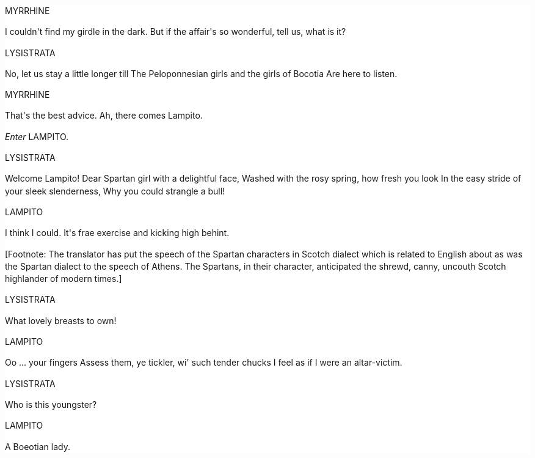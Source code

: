 
MYRRHINE

I couldn't find my girdle in the dark.
But if the affair's so wonderful, tell us, what is it?


LYSISTRATA

No, let us stay a little longer till
The Peloponnesian girls and the girls of Bocotia
Are here to listen.


MYRRHINE

That's the best advice.
Ah, there comes Lampito.

_Enter_ LAMPITO.


LYSISTRATA

Welcome Lampito!
Dear Spartan girl with a delightful face,
Washed with the rosy spring, how fresh you look
In the easy stride of your sleek slenderness,
Why you could strangle a bull!


LAMPITO

I think I could.
It's frae exercise and kicking high behint.

[Footnote: The translator has put the speech of the Spartan characters
in Scotch dialect which is related to English about as was the Spartan
dialect to the speech of Athens. The Spartans, in their character,
anticipated the shrewd, canny, uncouth Scotch highlander of modern
times.]


LYSISTRATA

What lovely breasts to own!


LAMPITO

Oo ... your fingers
Assess them, ye tickler, wi' such tender chucks
I feel as if I were an altar-victim.


LYSISTRATA

Who is this youngster?


LAMPITO

A Boeotian lady.
